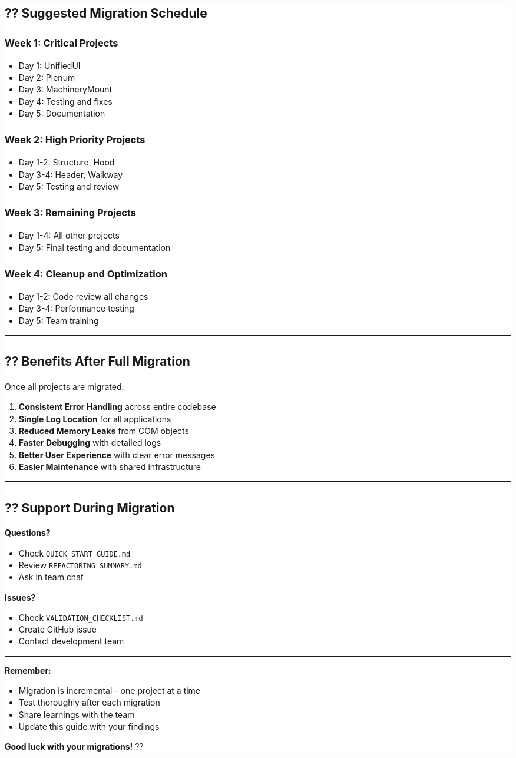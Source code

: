 
## ?? Suggested Migration Schedule

### Week 1: Critical Projects
- Day 1: UnifiedUI
- Day 2: Plenum
- Day 3: MachineryMount
- Day 4: Testing and fixes
- Day 5: Documentation

### Week 2: High Priority Projects
- Day 1-2: Structure, Hood
- Day 3-4: Header, Walkway
- Day 5: Testing and review

### Week 3: Remaining Projects
- Day 1-4: All other projects
- Day 5: Final testing and documentation

### Week 4: Cleanup and Optimization
- Day 1-2: Code review all changes
- Day 3-4: Performance testing
- Day 5: Team training

---

## ?? Benefits After Full Migration

Once all projects are migrated:

1. **Consistent Error Handling** across entire codebase
2. **Single Log Location** for all applications
3. **Reduced Memory Leaks** from COM objects
4. **Faster Debugging** with detailed logs
5. **Better User Experience** with clear error messages
6. **Easier Maintenance** with shared infrastructure

---

## ?? Support During Migration

**Questions?** 
- Check `QUICK_START_GUIDE.md`
- Review `REFACTORING_SUMMARY.md`
- Ask in team chat

**Issues?**
- Check `VALIDATION_CHECKLIST.md`
- Create GitHub issue
- Contact development team

---

**Remember:** 
- Migration is incremental - one project at a time
- Test thoroughly after each migration
- Share learnings with the team
- Update this guide with your findings

**Good luck with your migrations!** ??
